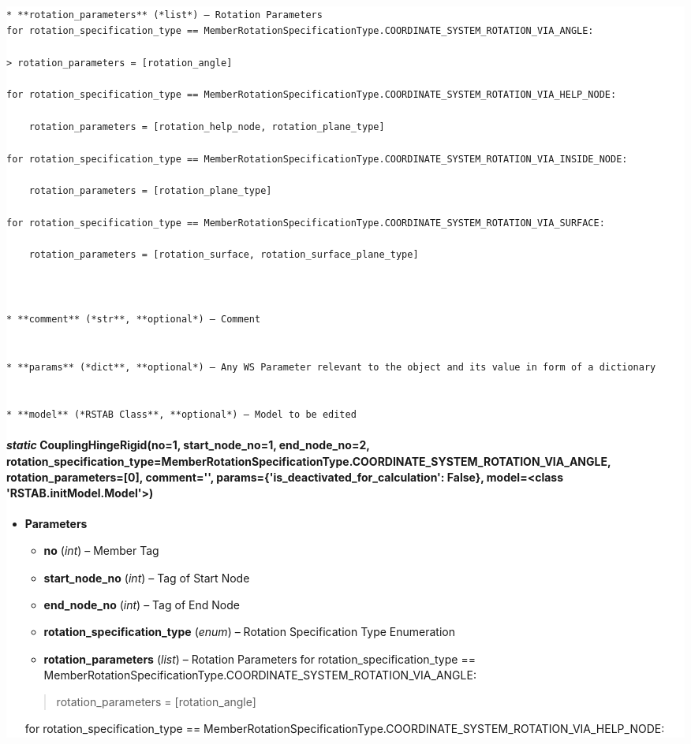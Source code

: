
    * **rotation_parameters** (*list*) – Rotation Parameters
    for rotation_specification_type == MemberRotationSpecificationType.COORDINATE_SYSTEM_ROTATION_VIA_ANGLE:

    > rotation_parameters = [rotation_angle]

    for rotation_specification_type == MemberRotationSpecificationType.COORDINATE_SYSTEM_ROTATION_VIA_HELP_NODE:

        rotation_parameters = [rotation_help_node, rotation_plane_type]

    for rotation_specification_type == MemberRotationSpecificationType.COORDINATE_SYSTEM_ROTATION_VIA_INSIDE_NODE:

        rotation_parameters = [rotation_plane_type]

    for rotation_specification_type == MemberRotationSpecificationType.COORDINATE_SYSTEM_ROTATION_VIA_SURFACE:

        rotation_parameters = [rotation_surface, rotation_surface_plane_type]



    * **comment** (*str**, **optional*) – Comment


    * **params** (*dict**, **optional*) – Any WS Parameter relevant to the object and its value in form of a dictionary


    * **model** (*RSTAB Class**, **optional*) – Model to be edited



#### _static_ CouplingHingeRigid(no=1, start_node_no=1, end_node_no=2, rotation_specification_type=MemberRotationSpecificationType.COORDINATE_SYSTEM_ROTATION_VIA_ANGLE, rotation_parameters=[0], comment='', params={'is_deactivated_for_calculation': False}, model=<class 'RSTAB.initModel.Model'>)

* **Parameters**

    
    * **no** (*int*) – Member Tag


    * **start_node_no** (*int*) – Tag of Start Node


    * **end_node_no** (*int*) – Tag of End Node


    * **rotation_specification_type** (*enum*) – Rotation Specification Type Enumeration


    * **rotation_parameters** (*list*) – Rotation Parameters
    for rotation_specification_type == MemberRotationSpecificationType.COORDINATE_SYSTEM_ROTATION_VIA_ANGLE:

    > rotation_parameters = [rotation_angle]

    for rotation_specification_type == MemberRotationSpecificationType.COORDINATE_SYSTEM_ROTATION_VIA_HELP_NODE:
